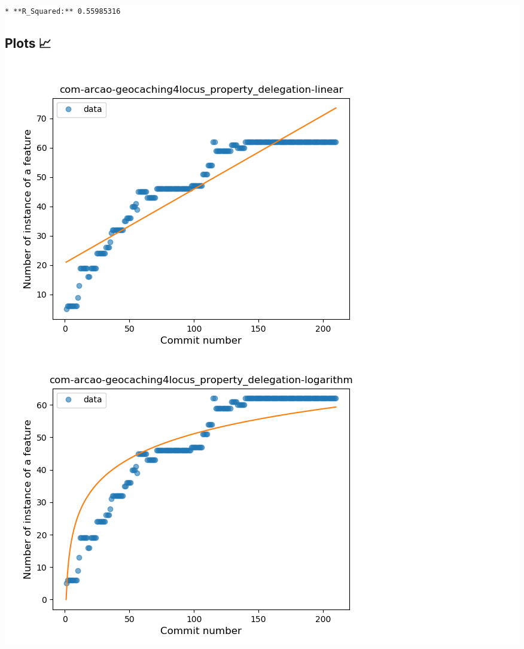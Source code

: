     * **R_Squared:** 0.55985316

**Plots** :chart_with_upwards_trend:
-----

![com-arcao-geocaching4locus T1](../plots/com-arcao-geocaching4locus_property_delegation_T1.png)
![com-arcao-geocaching4locus T6](../plots/com-arcao-geocaching4locus_property_delegation_T6.png)